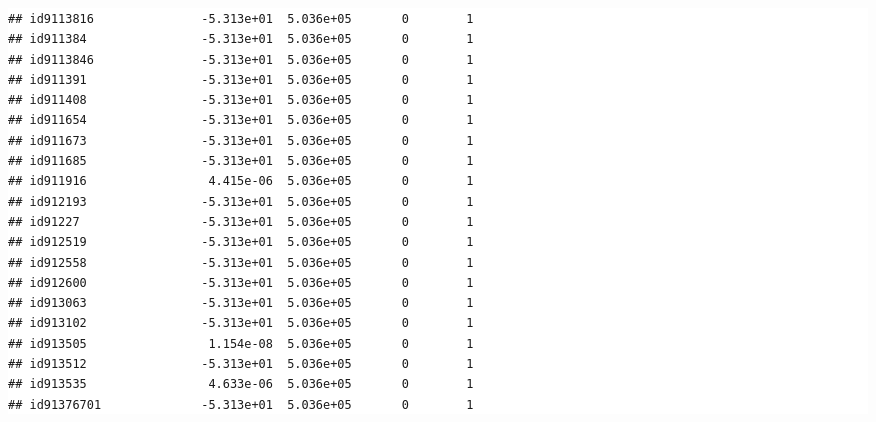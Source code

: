     ## id9113816               -5.313e+01  5.036e+05       0        1
    ## id911384                -5.313e+01  5.036e+05       0        1
    ## id9113846               -5.313e+01  5.036e+05       0        1
    ## id911391                -5.313e+01  5.036e+05       0        1
    ## id911408                -5.313e+01  5.036e+05       0        1
    ## id911654                -5.313e+01  5.036e+05       0        1
    ## id911673                -5.313e+01  5.036e+05       0        1
    ## id911685                -5.313e+01  5.036e+05       0        1
    ## id911916                 4.415e-06  5.036e+05       0        1
    ## id912193                -5.313e+01  5.036e+05       0        1
    ## id91227                 -5.313e+01  5.036e+05       0        1
    ## id912519                -5.313e+01  5.036e+05       0        1
    ## id912558                -5.313e+01  5.036e+05       0        1
    ## id912600                -5.313e+01  5.036e+05       0        1
    ## id913063                -5.313e+01  5.036e+05       0        1
    ## id913102                -5.313e+01  5.036e+05       0        1
    ## id913505                 1.154e-08  5.036e+05       0        1
    ## id913512                -5.313e+01  5.036e+05       0        1
    ## id913535                 4.633e-06  5.036e+05       0        1
    ## id91376701              -5.313e+01  5.036e+05       0        1